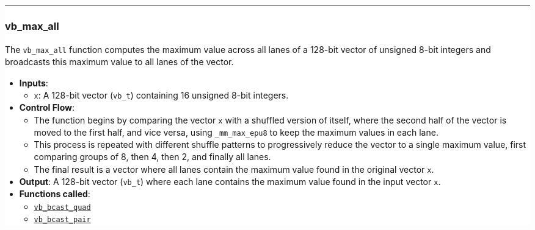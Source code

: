 
---
### vb\_max\_all
The `vb_max_all` function computes the maximum value across all lanes of a 128-bit vector of unsigned 8-bit integers and broadcasts this maximum value to all lanes of the vector.
- **Inputs**:
    - `x`: A 128-bit vector (`vb_t`) containing 16 unsigned 8-bit integers.
- **Control Flow**:
    - The function begins by comparing the vector `x` with a shuffled version of itself, where the second half of the vector is moved to the first half, and vice versa, using `_mm_max_epu8` to keep the maximum values in each lane.
    - This process is repeated with different shuffle patterns to progressively reduce the vector to a single maximum value, first comparing groups of 8, then 4, then 2, and finally all lanes.
    - The final result is a vector where all lanes contain the maximum value found in the original vector `x`.
- **Output**: A 128-bit vector (`vb_t`) where each lane contains the maximum value found in the input vector `x`.
- **Functions called**:
    - [`vb_bcast_quad`](#vb_bcast_quad)
    - [`vb_bcast_pair`](#vb_bcast_pair)


